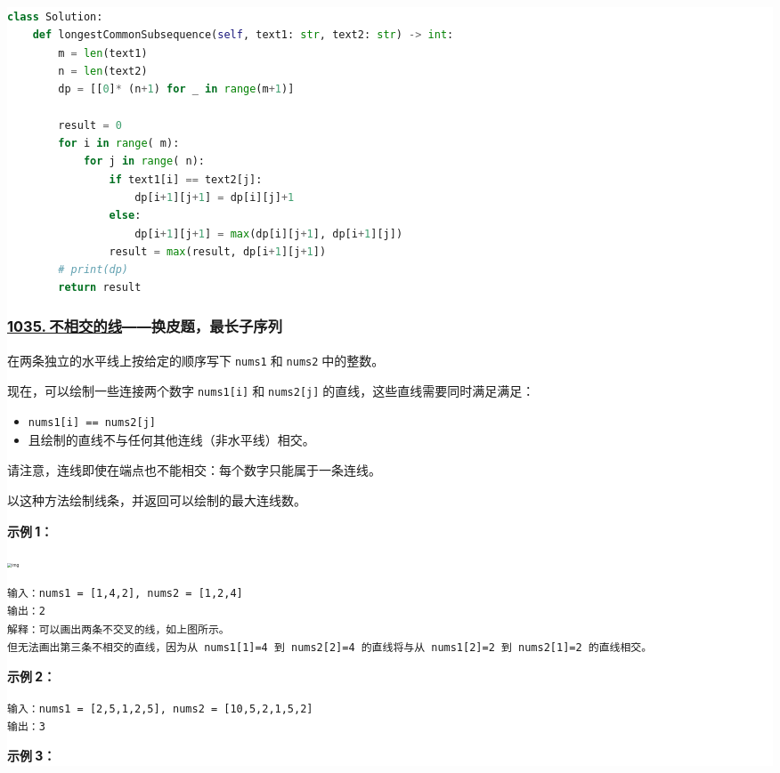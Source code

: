 

```python
class Solution:
    def longestCommonSubsequence(self, text1: str, text2: str) -> int:
        m = len(text1)
        n = len(text2)
        dp = [[0]* (n+1) for _ in range(m+1)]

        result = 0
        for i in range( m):
            for j in range( n):
                if text1[i] == text2[j]:
                    dp[i+1][j+1] = dp[i][j]+1
                else:
                    dp[i+1][j+1] = max(dp[i][j+1], dp[i+1][j])
                result = max(result, dp[i+1][j+1])
        # print(dp)
        return result

```



### [1035. 不相交的线](https://leetcode.cn/problems/uncrossed-lines/)——换皮题，最长子序列

在两条独立的水平线上按给定的顺序写下 `nums1` 和 `nums2` 中的整数。

现在，可以绘制一些连接两个数字 `nums1[i]` 和 `nums2[j]` 的直线，这些直线需要同时满足满足：

-  `nums1[i] == nums2[j]`
- 且绘制的直线不与任何其他连线（非水平线）相交。

请注意，连线即使在端点也不能相交：每个数字只能属于一条连线。

以这种方法绘制线条，并返回可以绘制的最大连线数。

 

**示例 1：**

<img src="https://assets.leetcode.com/uploads/2019/04/26/142.png" alt="img" style="zoom: 33%;" />

```
输入：nums1 = [1,4,2], nums2 = [1,2,4]
输出：2
解释：可以画出两条不交叉的线，如上图所示。 
但无法画出第三条不相交的直线，因为从 nums1[1]=4 到 nums2[2]=4 的直线将与从 nums1[2]=2 到 nums2[1]=2 的直线相交。
```

**示例 2：**

```
输入：nums1 = [2,5,1,2,5], nums2 = [10,5,2,1,5,2]
输出：3
```

**示例 3：**
